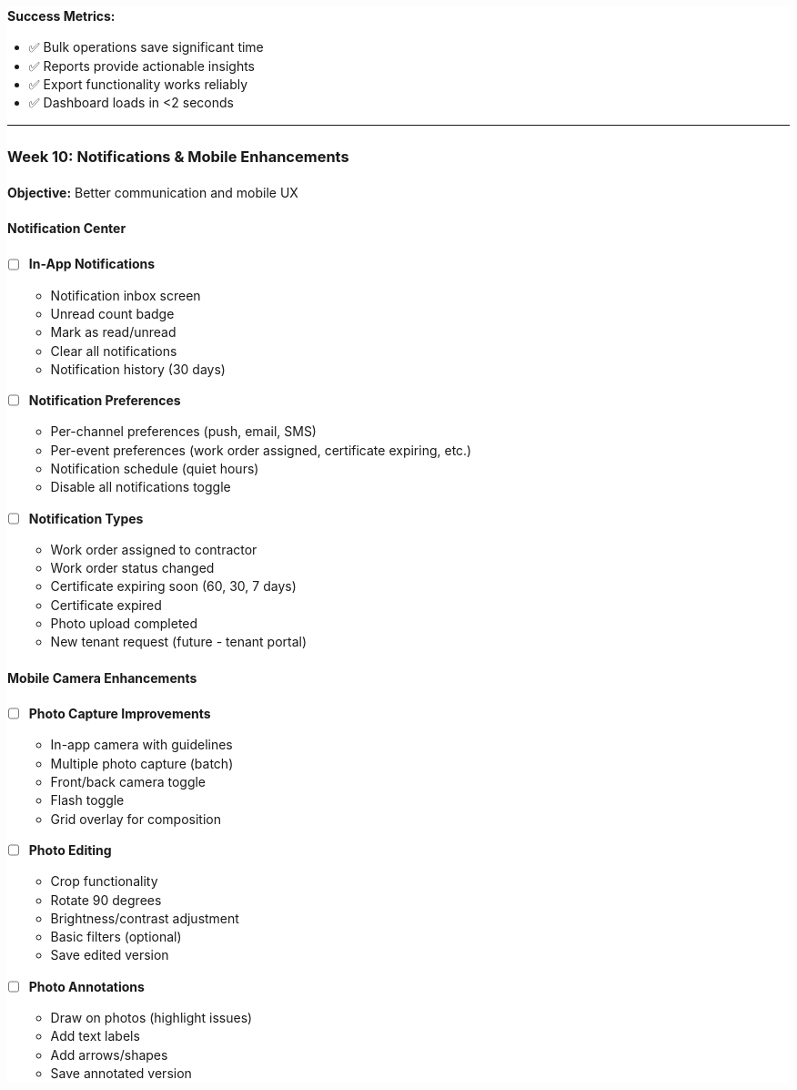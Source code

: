 **Success Metrics:**
- ✅ Bulk operations save significant time
- ✅ Reports provide actionable insights
- ✅ Export functionality works reliably
- ✅ Dashboard loads in <2 seconds

---

### Week 10: Notifications & Mobile Enhancements
**Objective:** Better communication and mobile UX

#### Notification Center
- [ ] **In-App Notifications**
  - Notification inbox screen
  - Unread count badge
  - Mark as read/unread
  - Clear all notifications
  - Notification history (30 days)

- [ ] **Notification Preferences**
  - Per-channel preferences (push, email, SMS)
  - Per-event preferences (work order assigned, certificate expiring, etc.)
  - Notification schedule (quiet hours)
  - Disable all notifications toggle

- [ ] **Notification Types**
  - Work order assigned to contractor
  - Work order status changed
  - Certificate expiring soon (60, 30, 7 days)
  - Certificate expired
  - Photo upload completed
  - New tenant request (future - tenant portal)

#### Mobile Camera Enhancements
- [ ] **Photo Capture Improvements**
  - In-app camera with guidelines
  - Multiple photo capture (batch)
  - Front/back camera toggle
  - Flash toggle
  - Grid overlay for composition

- [ ] **Photo Editing**
  - Crop functionality
  - Rotate 90 degrees
  - Brightness/contrast adjustment
  - Basic filters (optional)
  - Save edited version

- [ ] **Photo Annotations**
  - Draw on photos (highlight issues)
  - Add text labels
  - Add arrows/shapes
  - Save annotated version
